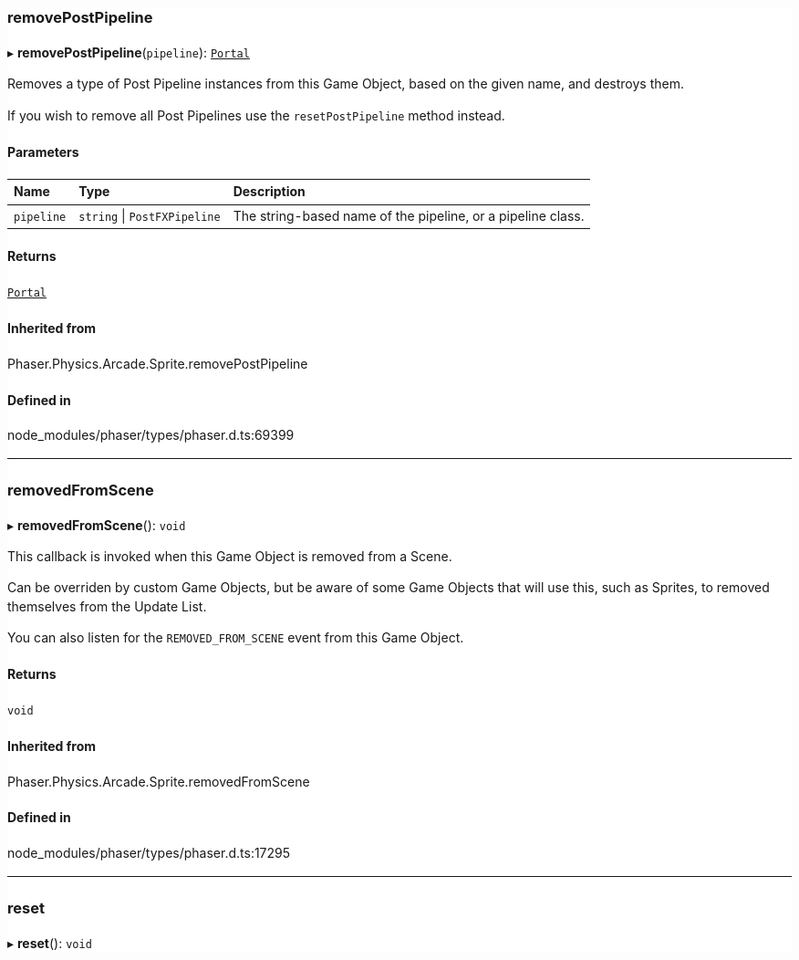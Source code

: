### removePostPipeline

▸ **removePostPipeline**(`pipeline`): [`Portal`](Platforms_Portal.Portal.md)

Removes a type of Post Pipeline instances from this Game Object, based on the given name, and destroys them.

If you wish to remove all Post Pipelines use the `resetPostPipeline` method instead.

#### Parameters

| Name | Type | Description |
| :------ | :------ | :------ |
| `pipeline` | `string` \| `PostFXPipeline` | The string-based name of the pipeline, or a pipeline class. |

#### Returns

[`Portal`](Platforms_Portal.Portal.md)

#### Inherited from

Phaser.Physics.Arcade.Sprite.removePostPipeline

#### Defined in

node_modules/phaser/types/phaser.d.ts:69399

___

### removedFromScene

▸ **removedFromScene**(): `void`

This callback is invoked when this Game Object is removed from a Scene.

Can be overriden by custom Game Objects, but be aware of some Game Objects that
will use this, such as Sprites, to removed themselves from the Update List.

You can also listen for the `REMOVED_FROM_SCENE` event from this Game Object.

#### Returns

`void`

#### Inherited from

Phaser.Physics.Arcade.Sprite.removedFromScene

#### Defined in

node_modules/phaser/types/phaser.d.ts:17295

___

### reset

▸ **reset**(): `void`
